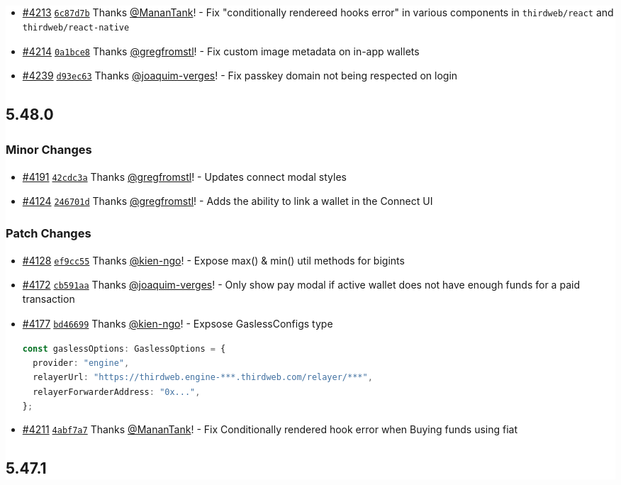 - [#4213](https://github.com/thirdweb-dev/js/pull/4213) [`6c87d7b`](https://github.com/thirdweb-dev/js/commit/6c87d7ba3a28e136bdd4580ab15e7407ad78f6b3) Thanks [@MananTank](https://github.com/MananTank)! - Fix "conditionally rendereed hooks error" in various components in `thirdweb/react` and `thirdweb/react-native`

- [#4214](https://github.com/thirdweb-dev/js/pull/4214) [`0a1bce8`](https://github.com/thirdweb-dev/js/commit/0a1bce8fa84259264cbac0820b45dd3989cfec73) Thanks [@gregfromstl](https://github.com/gregfromstl)! - Fix custom image metadata on in-app wallets

- [#4239](https://github.com/thirdweb-dev/js/pull/4239) [`d93ec63`](https://github.com/thirdweb-dev/js/commit/d93ec63cd742fc7dff559d3f4325bb3350a233d1) Thanks [@joaquim-verges](https://github.com/joaquim-verges)! - Fix passkey domain not being respected on login

## 5.48.0

### Minor Changes

- [#4191](https://github.com/thirdweb-dev/js/pull/4191) [`42cdc3a`](https://github.com/thirdweb-dev/js/commit/42cdc3a2bcfa44de46c48fa2e5c8b2a279eac8bb) Thanks [@gregfromstl](https://github.com/gregfromstl)! - Updates connect modal styles

- [#4124](https://github.com/thirdweb-dev/js/pull/4124) [`246701d`](https://github.com/thirdweb-dev/js/commit/246701d615041a1dd1b8aca0a7aab62f261ac1ca) Thanks [@gregfromstl](https://github.com/gregfromstl)! - Adds the ability to link a wallet in the Connect UI

### Patch Changes

- [#4128](https://github.com/thirdweb-dev/js/pull/4128) [`ef9cc55`](https://github.com/thirdweb-dev/js/commit/ef9cc55b69e77e310e600a3403ac0b2bae4b901e) Thanks [@kien-ngo](https://github.com/kien-ngo)! - Expose max() & min() util methods for bigints

- [#4172](https://github.com/thirdweb-dev/js/pull/4172) [`cb591aa`](https://github.com/thirdweb-dev/js/commit/cb591aa6afffa57de31e5bdce91ad9964856e81c) Thanks [@joaquim-verges](https://github.com/joaquim-verges)! - Only show pay modal if active wallet does not have enough funds for a paid transaction

- [#4177](https://github.com/thirdweb-dev/js/pull/4177) [`bd46699`](https://github.com/thirdweb-dev/js/commit/bd4669984dab9973ae1ecc6c7351a5040461e595) Thanks [@kien-ngo](https://github.com/kien-ngo)! - Expsose GaslessConfigs type

  ```ts
  const gaslessOptions: GaslessOptions = {
    provider: "engine",
    relayerUrl: "https://thirdweb.engine-***.thirdweb.com/relayer/***",
    relayerForwarderAddress: "0x...",
  };
  ```

- [#4211](https://github.com/thirdweb-dev/js/pull/4211) [`4abf7a7`](https://github.com/thirdweb-dev/js/commit/4abf7a7f25182af964f0130c3ff1db574fd5ebc5) Thanks [@MananTank](https://github.com/MananTank)! - Fix Conditionally rendered hook error when Buying funds using fiat

## 5.47.1
